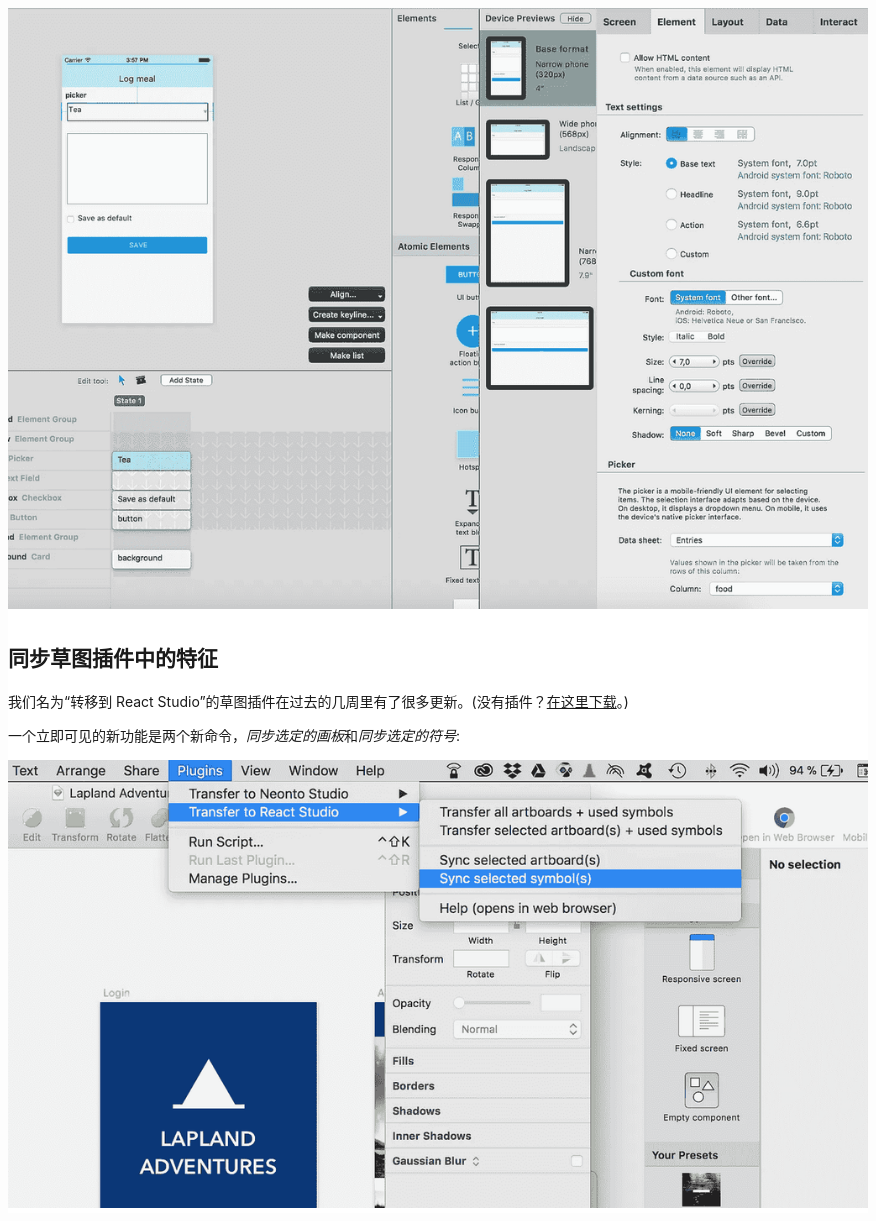 ![](img/a28f1df7cf12ee49953d9405536a7b40.png)

## 同步草图插件中的特征

我们名为“转移到 React Studio”的草图插件在过去的几周里有了很多更新。(没有插件？[在这里下载](https://neonto.com/pro-plugins-install)。)

一个立即可见的新功能是两个新命令，*同步选定的画板*和*同步选定的符号*:

![](img/82574b6bc290db6a732b9742e995f55c.png)
